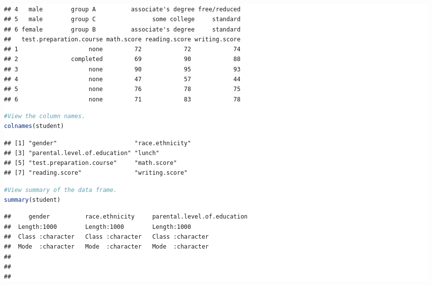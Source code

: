     ## 4   male        group A          associate's degree free/reduced
    ## 5   male        group C                some college     standard
    ## 6 female        group B          associate's degree     standard
    ##   test.preparation.course math.score reading.score writing.score
    ## 1                    none         72            72            74
    ## 2               completed         69            90            88
    ## 3                    none         90            95            93
    ## 4                    none         47            57            44
    ## 5                    none         76            78            75
    ## 6                    none         71            83            78

``` r
#View the column names.
colnames(student)
```

    ## [1] "gender"                      "race.ethnicity"             
    ## [3] "parental.level.of.education" "lunch"                      
    ## [5] "test.preparation.course"     "math.score"                 
    ## [7] "reading.score"               "writing.score"

``` r
#View summary of the data frame.
summary(student)
```

    ##     gender          race.ethnicity     parental.level.of.education
    ##  Length:1000        Length:1000        Length:1000                
    ##  Class :character   Class :character   Class :character           
    ##  Mode  :character   Mode  :character   Mode  :character           
    ##                                                                   
    ##                                                                   
    ##                                                                   